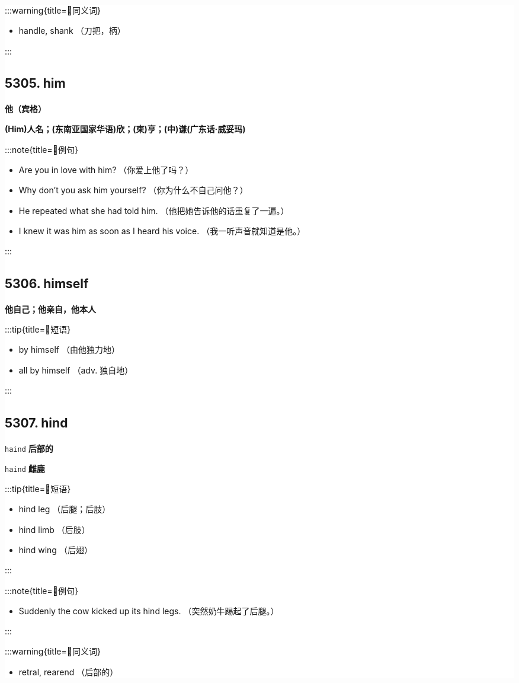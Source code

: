 :::warning{title=🤔同义词}

- handle, shank （刀把，柄）

:::


## 5305. him

**他（宾格）**

**(Him)人名；(东南亚国家华语)欣；(柬)亨；(中)谦(广东话·威妥玛)**

:::note{title=🎤例句}

- Are you in love with him? （你爱上他了吗？）

- Why don’t you ask him yourself? （你为什么不自己问他？）

- He repeated what she had told him. （他把她告诉他的话重复了一遍。）

- I knew it was him as soon as I heard his voice. （我一听声音就知道是他。）

:::

## 5306. himself

**他自己；他亲自，他本人**

:::tip{title=🤩短语}

- by himself （由他独力地）

- all by himself （adv. 独自地）

:::

## 5307. hind

`haind`  **后部的**

`haind`  **雌鹿**

:::tip{title=🤩短语}

- hind leg （后腿；后肢）

- hind limb （后肢）

- hind wing （后翅）

:::

:::note{title=🎤例句}

- Suddenly the cow kicked up its hind legs. （突然奶牛踢起了后腿。）

:::

:::warning{title=🤔同义词}

- retral, rearend （后部的）
